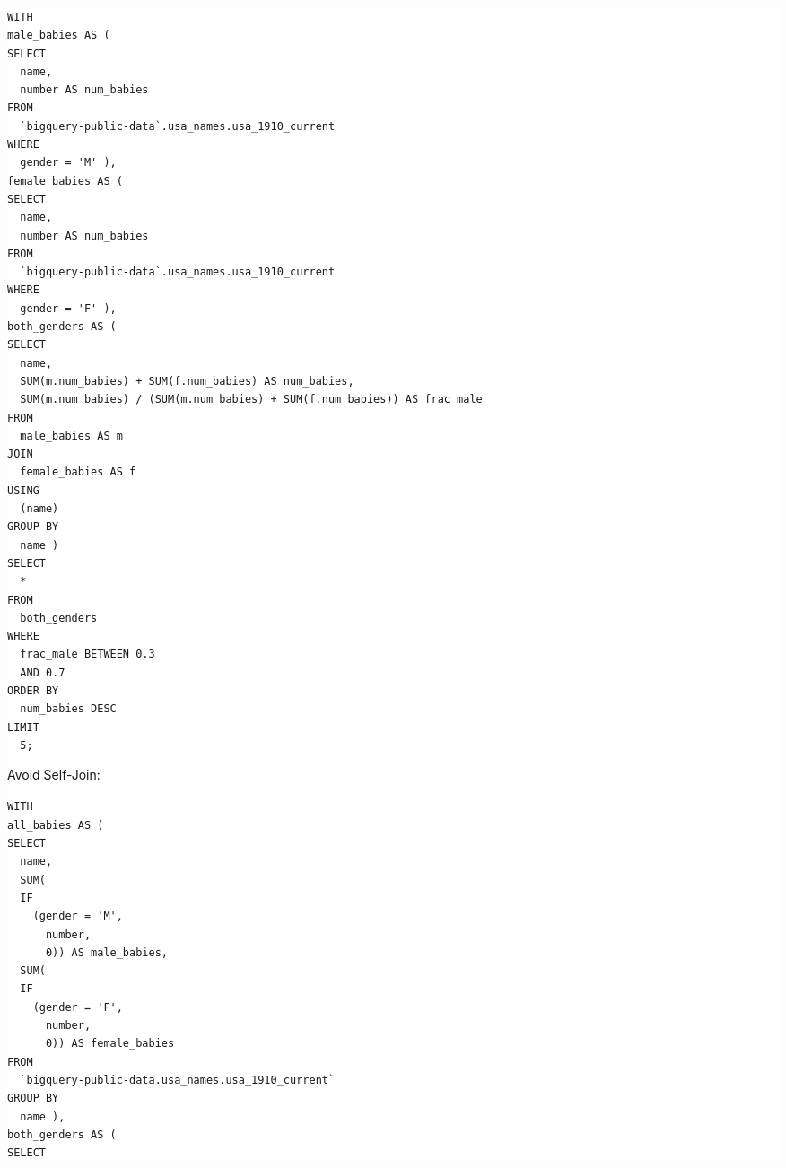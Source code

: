     WITH
    male_babies AS (
    SELECT
      name,
      number AS num_babies
    FROM
      `bigquery-public-data`.usa_names.usa_1910_current
    WHERE
      gender = 'M' ),
    female_babies AS (
    SELECT
      name,
      number AS num_babies
    FROM
      `bigquery-public-data`.usa_names.usa_1910_current
    WHERE
      gender = 'F' ),
    both_genders AS (
    SELECT
      name,
      SUM(m.num_babies) + SUM(f.num_babies) AS num_babies,
      SUM(m.num_babies) / (SUM(m.num_babies) + SUM(f.num_babies)) AS frac_male
    FROM
      male_babies AS m
    JOIN
      female_babies AS f
    USING
      (name)
    GROUP BY
      name )
    SELECT
      *
    FROM
      both_genders
    WHERE
      frac_male BETWEEN 0.3
      AND 0.7
    ORDER BY
      num_babies DESC
    LIMIT
      5;
      
Avoid Self-Join:

    WITH
    all_babies AS (
    SELECT
      name,
      SUM(
      IF
        (gender = 'M',
          number,
          0)) AS male_babies,
      SUM(
      IF
        (gender = 'F',
          number,
          0)) AS female_babies
    FROM
      `bigquery-public-data.usa_names.usa_1910_current`
    GROUP BY
      name ),
    both_genders AS (
    SELECT